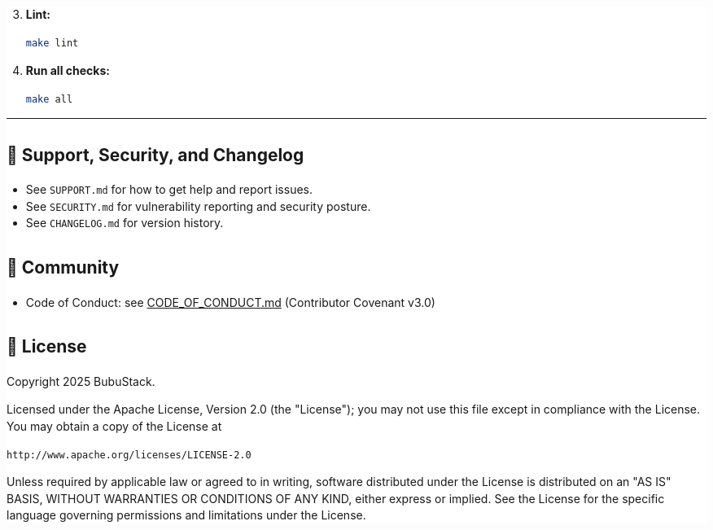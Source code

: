 3.  **Lint:**
    ```bash
    make lint
    ```

4.  **Run all checks:**
    ```bash
    make all
    ```

---

## 📢 Support, Security, and Changelog

- See `SUPPORT.md` for how to get help and report issues.
- See `SECURITY.md` for vulnerability reporting and security posture.
- See `CHANGELOG.md` for version history.

## 🤝 Community

- Code of Conduct: see [CODE_OF_CONDUCT.md](./CODE_OF_CONDUCT.md) (Contributor Covenant v3.0)

## 📄 License

Copyright 2025 BubuStack.

Licensed under the Apache License, Version 2.0 (the "License");
you may not use this file except in compliance with the License.
You may obtain a copy of the License at

    http://www.apache.org/licenses/LICENSE-2.0

Unless required by applicable law or agreed to in writing, software
distributed under the License is distributed on an "AS IS" BASIS,
WITHOUT WARRANTIES OR CONDITIONS OF ANY KIND, either express or implied.
See the License for the specific language governing permissions and
limitations under the License.